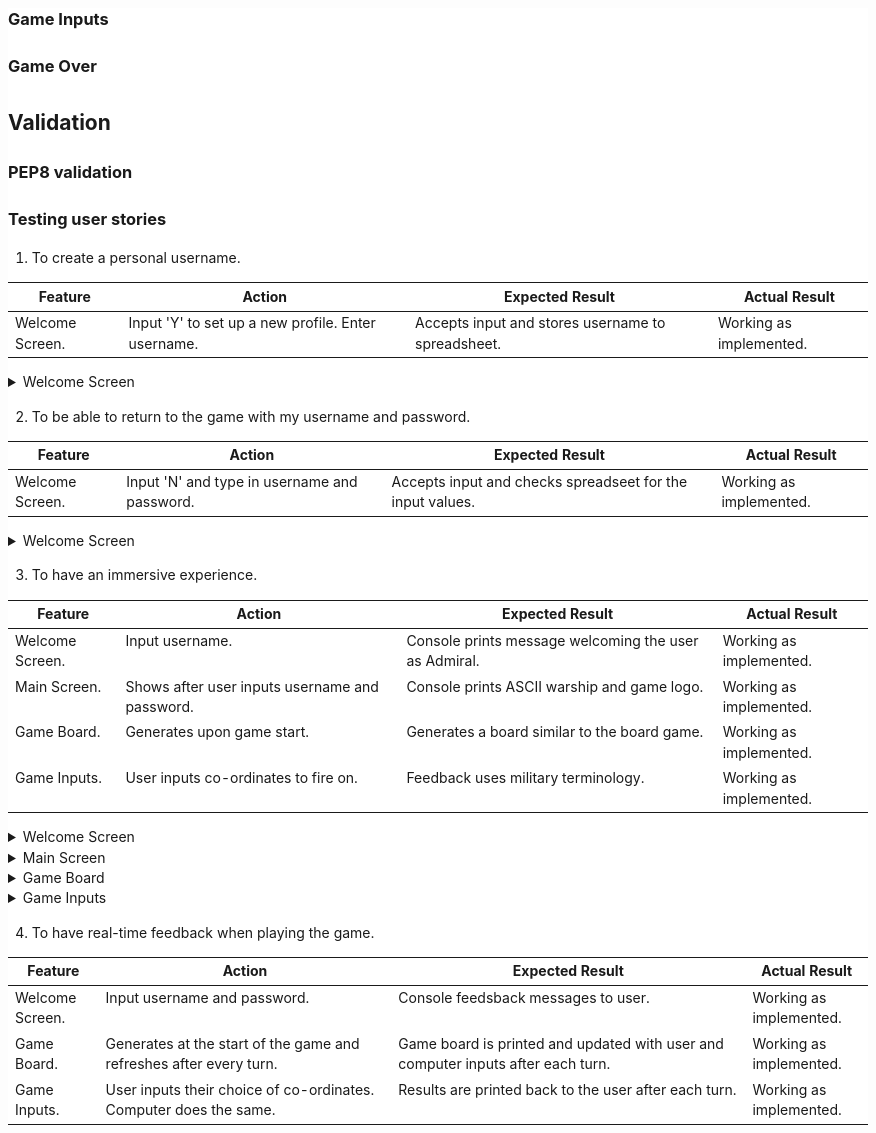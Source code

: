 
### Game Inputs


### Game Over



## Validation

### PEP8 validation



### Testing user stories

1. To create a personal username.

| **Feature** | **Action** | **Expected Result** | **Actual Result** |
|-------------|------------|---------------------|-------------------|
| Welcome Screen. | Input 'Y' to set up a new profile. Enter username. | Accepts input and stores username to spreadsheet. | Working as implemented. |

<details><summary>Welcome Screen</summary></details>

2. To be able to return to the game with my username and password.

| **Feature** | **Action** | **Expected Result** | **Actual Result** |
|-------------|------------|---------------------|-------------------|
| Welcome Screen. | Input 'N' and type in username and password. | Accepts input and checks spreadseet for the input values. | Working as implemented. 

<details><summary>Welcome Screen</summary></details>

3. To have an immersive experience.

| **Feature** | **Action** | **Expected Result** | **Actual Result** |
|-------------|------------|---------------------|-------------------|
| Welcome Screen. | Input username. | Console prints message welcoming the user as Admiral. | Working as implemented. |
| Main Screen. | Shows after user inputs username and password. | Console prints ASCII warship and game logo. | Working as implemented. |
| Game Board. | Generates upon game start. | Generates a board similar to the board game. | Working as implemented. |
| Game Inputs. | User inputs co-ordinates to fire on. | Feedback uses military terminology. | Working as implemented. |

<details><summary>Welcome Screen</summary></details>
<details><summary>Main Screen</summary></details>
<details><summary>Game Board</summary></details>
<details><summary>Game Inputs</summary></details>

4. To have real-time feedback when playing the game.

| **Feature** | **Action** | **Expected Result** | **Actual Result** |
|-------------|------------|---------------------|-------------------|
| Welcome Screen. | Input username and password. | Console feedsback messages to user. | Working as implemented. |
| Game Board. | Generates at the start of the game and refreshes after every turn. | Game board is printed and updated with user and computer inputs after each turn. | Working as implemented. |
| Game Inputs. | User inputs their choice of co-ordinates. Computer does the same. | Results are printed back to the user after each turn. | Working as implemented. |
